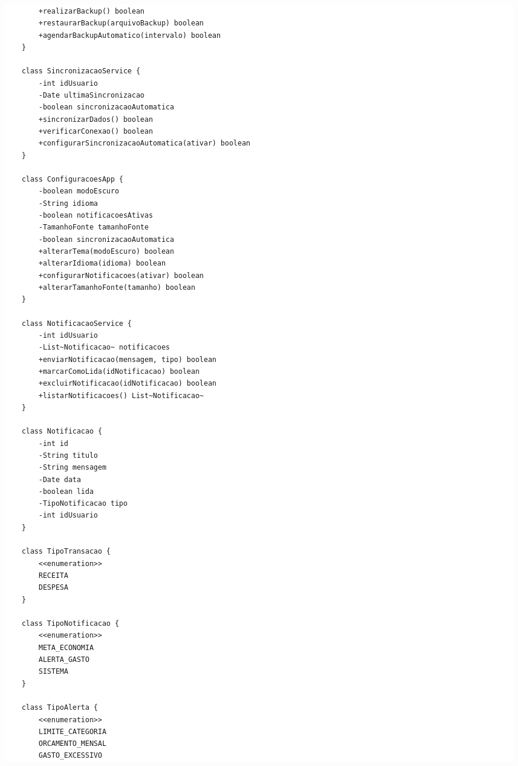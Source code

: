 ```mermaid
        +realizarBackup() boolean
        +restaurarBackup(arquivoBackup) boolean
        +agendarBackupAutomatico(intervalo) boolean
    }

    class SincronizacaoService {
        -int idUsuario
        -Date ultimaSincronizacao
        -boolean sincronizacaoAutomatica
        +sincronizarDados() boolean
        +verificarConexao() boolean
        +configurarSincronizacaoAutomatica(ativar) boolean
    }

    class ConfiguracoesApp {
        -boolean modoEscuro
        -String idioma
        -boolean notificacoesAtivas
        -TamanhoFonte tamanhoFonte
        -boolean sincronizacaoAutomatica
        +alterarTema(modoEscuro) boolean
        +alterarIdioma(idioma) boolean
        +configurarNotificacoes(ativar) boolean
        +alterarTamanhoFonte(tamanho) boolean
    }

    class NotificacaoService {
        -int idUsuario
        -List~Notificacao~ notificacoes
        +enviarNotificacao(mensagem, tipo) boolean
        +marcarComoLida(idNotificacao) boolean
        +excluirNotificacao(idNotificacao) boolean
        +listarNotificacoes() List~Notificacao~
    }

    class Notificacao {
        -int id
        -String titulo
        -String mensagem
        -Date data
        -boolean lida
        -TipoNotificacao tipo
        -int idUsuario
    }

    class TipoTransacao {
        <<enumeration>>
        RECEITA
        DESPESA
    }

    class TipoNotificacao {
        <<enumeration>>
        META_ECONOMIA
        ALERTA_GASTO
        SISTEMA
    }

    class TipoAlerta {
        <<enumeration>>
        LIMITE_CATEGORIA
        ORCAMENTO_MENSAL
        GASTO_EXCESSIVO
```